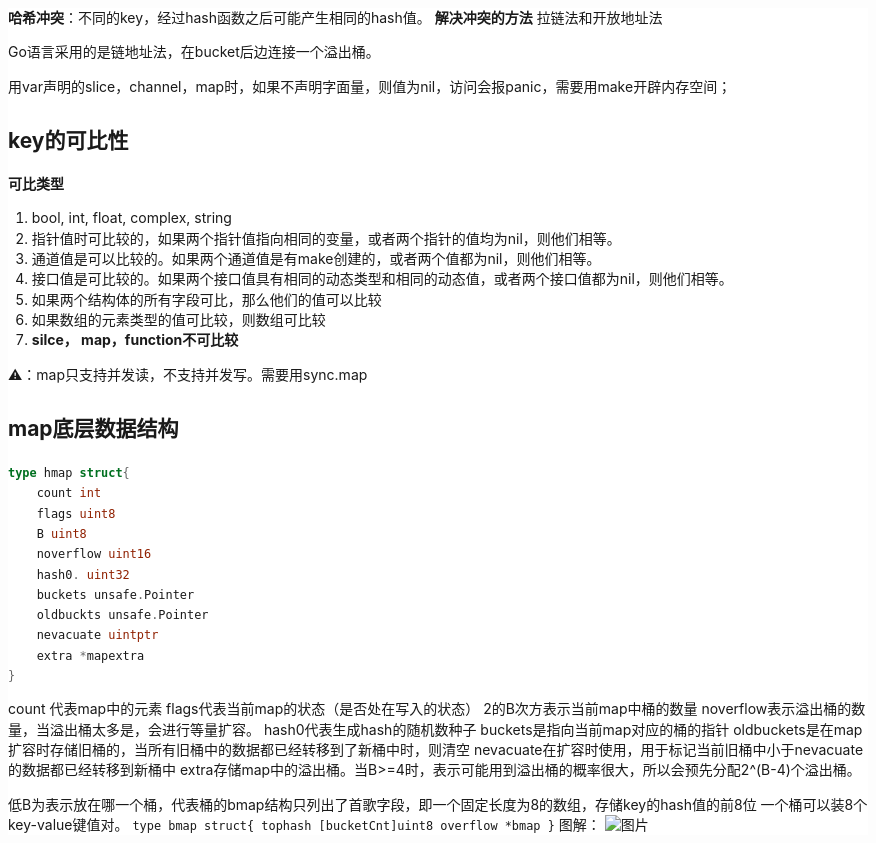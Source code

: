 **哈希冲突**：不同的key，经过hash函数之后可能产生相同的hash值。
**解决冲突的方法** 拉链法和开放地址法

Go语言采用的是链地址法，在bucket后边连接一个溢出桶。

用var声明的slice，channel，map时，如果不声明字面量，则值为nil，访问会报panic，需要用make开辟内存空间；

## key的可比性
**可比类型**

1. bool, int, float, complex, string
2. 指针值时可比较的，如果两个指针值指向相同的变量，或者两个指针的值均为nil，则他们相等。
3. 通道值是可以比较的。如果两个通道值是有make创建的，或者两个值都为nil，则他们相等。
4. 接口值是可比较的。如果两个接口值具有相同的动态类型和相同的动态值，或者两个接口值都为nil，则他们相等。
5. 如果两个结构体的所有字段可比，那么他们的值可以比较
6. 如果数组的元素类型的值可比较，则数组可比较
7. **silce， map，function不可比较**

⚠️：map只支持并发读，不支持并发写。需要用sync.map

## map底层数据结构
```go
type hmap struct{
	count int
	flags uint8
	B uint8
	noverflow uint16
	hash0. uint32
	buckets unsafe.Pointer
	oldbuckts unsafe.Pointer
	nevacuate uintptr
	extra *mapextra
}
```
count 代表map中的元素
flags代表当前map的状态（是否处在写入的状态）
2的B次方表示当前map中桶的数量
noverflow表示溢出桶的数量，当溢出桶太多是，会进行等量扩容。
hash0代表生成hash的随机数种子
buckets是指向当前map对应的桶的指针
oldbuckets是在map扩容时存储旧桶的，当所有旧桶中的数据都已经转移到了新桶中时，则清空
nevacuate在扩容时使用，用于标记当前旧桶中小于nevacuate的数据都已经转移到新桶中
extra存储map中的溢出桶。当B>=4时，表示可能用到溢出桶的概率很大，所以会预先分配2^(B-4)个溢出桶。

低B为表示放在哪一个桶，代表桶的bmap结构只列出了首歌字段，即一个固定长度为8的数组，存储key的hash值的前8位
一个桶可以装8个key-value键值对。
`
type bmap struct{
	tophash [bucketCnt]uint8
	overflow *bmap
}
`
图解：
![图片](https://mmbiz.qpic.cn/mmbiz_png/mUp5wBPumxpNxs5s5dxcN0tOhOORuY3picCZUyeKXF3dsWF1fFDrkUaHN7prHSR8JuN7HZfGAOkdX1rDw6B7icCQ/640?wx_fmt=png&tp=webp&wxfrom=5&wx_lazy=1&wx_co=1)
